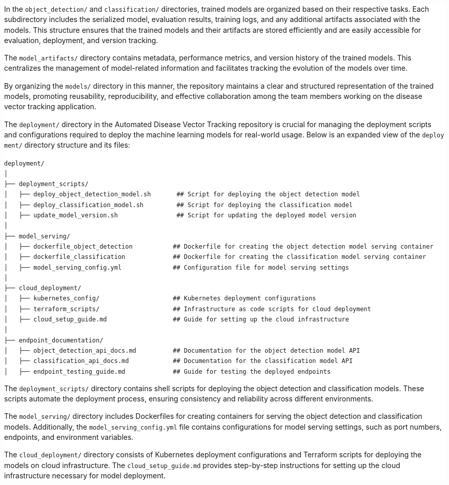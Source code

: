 In the `object_detection/` and `classification/` directories, trained models are organized based on their respective tasks. Each subdirectory includes the serialized model, evaluation results, training logs, and any additional artifacts associated with the models. This structure ensures that the trained models and their artifacts are stored efficiently and are easily accessible for evaluation, deployment, and version tracking.

The `model_artifacts/` directory contains metadata, performance metrics, and version history of the trained models. This centralizes the management of model-related information and facilitates tracking the evolution of the models over time.

By organizing the `models/` directory in this manner, the repository maintains a clear and structured representation of the trained models, promoting reusability, reproducibility, and effective collaboration among the team members working on the disease vector tracking application.

The `deployment/` directory in the Automated Disease Vector Tracking repository is crucial for managing the deployment scripts and configurations required to deploy the machine learning models for real-world usage. Below is an expanded view of the `deployment/` directory structure and its files:

```plaintext
deployment/
│
├── deployment_scripts/
│   ├── deploy_object_detection_model.sh       ## Script for deploying the object detection model
│   ├── deploy_classification_model.sh         ## Script for deploying the classification model
│   ├── update_model_version.sh                ## Script for updating the deployed model version
│
├── model_serving/
│   ├── dockerfile_object_detection           ## Dockerfile for creating the object detection model serving container
│   ├── dockerfile_classification             ## Dockerfile for creating the classification model serving container
│   ├── model_serving_config.yml              ## Configuration file for model serving settings
│
├── cloud_deployment/
│   ├── kubernetes_config/                    ## Kubernetes deployment configurations
│   ├── terraform_scripts/                    ## Infrastructure as code scripts for cloud deployment
│   ├── cloud_setup_guide.md                  ## Guide for setting up the cloud infrastructure
│
├── endpoint_documentation/
│   ├── object_detection_api_docs.md          ## Documentation for the object detection model API
│   ├── classification_api_docs.md            ## Documentation for the classification model API
│   ├── endpoint_testing_guide.md             ## Guide for testing the deployed endpoints
```

The `deployment_scripts/` directory contains shell scripts for deploying the object detection and classification models. These scripts automate the deployment process, ensuring consistency and reliability across different environments.

The `model_serving/` directory includes Dockerfiles for creating containers for serving the object detection and classification models. Additionally, the `model_serving_config.yml` file contains configurations for model serving settings, such as port numbers, endpoints, and environment variables.

The `cloud_deployment/` directory consists of Kubernetes deployment configurations and Terraform scripts for deploying the models on cloud infrastructure. The `cloud_setup_guide.md` provides step-by-step instructions for setting up the cloud infrastructure necessary for model deployment.
